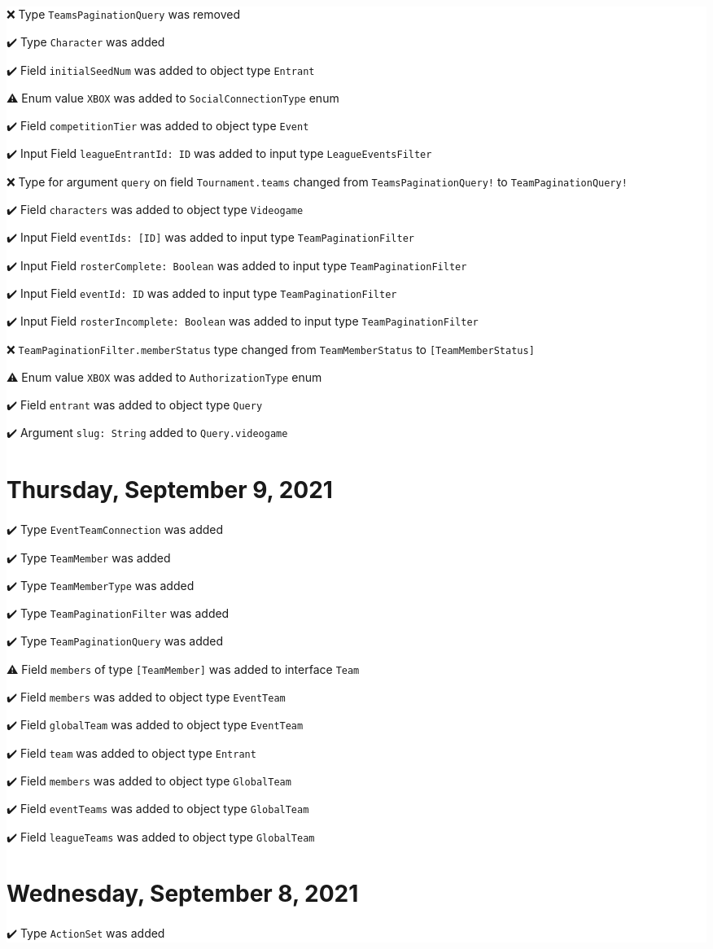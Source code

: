 ❌ Type `TeamsPaginationQuery` was removed

✔️ Type `Character` was added

✔️ Field `initialSeedNum` was added to object type `Entrant`

⚠️ Enum value `XBOX` was added to `SocialConnectionType` enum

✔️ Field `competitionTier` was added to object type `Event`

✔️ Input Field `leagueEntrantId: ID` was added to input type `LeagueEventsFilter`

❌ Type for argument `query` on field `Tournament.teams` changed from `TeamsPaginationQuery!` to `TeamPaginationQuery!`

✔️ Field `characters` was added to object type `Videogame`

✔️ Input Field `eventIds: [ID]` was added to input type `TeamPaginationFilter`

✔️ Input Field `rosterComplete: Boolean` was added to input type `TeamPaginationFilter`

✔️ Input Field `eventId: ID` was added to input type `TeamPaginationFilter`

✔️ Input Field `rosterIncomplete: Boolean` was added to input type `TeamPaginationFilter`

❌ `TeamPaginationFilter.memberStatus` type changed from `TeamMemberStatus` to `[TeamMemberStatus]`

⚠️ Enum value `XBOX` was added to `AuthorizationType` enum

✔️ Field `entrant` was added to object type `Query`

✔️ Argument `slug: String` added to `Query.videogame`

# Thursday, September 9, 2021
✔️ Type `EventTeamConnection` was added

✔️ Type `TeamMember` was added

✔️ Type `TeamMemberType` was added

✔️ Type `TeamPaginationFilter` was added

✔️ Type `TeamPaginationQuery` was added

⚠️ Field `members` of type `[TeamMember]` was added to interface `Team`

✔️ Field `members` was added to object type `EventTeam`

✔️ Field `globalTeam` was added to object type `EventTeam`

✔️ Field `team` was added to object type `Entrant`

✔️ Field `members` was added to object type `GlobalTeam`

✔️ Field `eventTeams` was added to object type `GlobalTeam`

✔️ Field `leagueTeams` was added to object type `GlobalTeam`

# Wednesday, September 8, 2021
✔️ Type `ActionSet` was added
